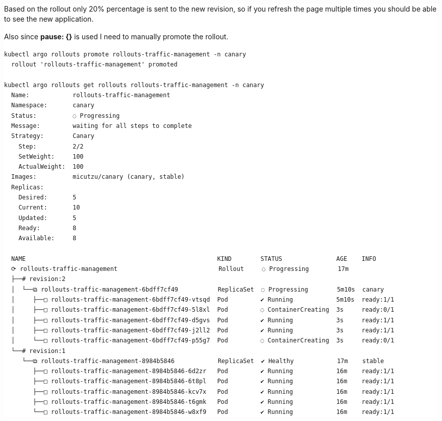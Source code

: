 Based on the rollout only 20% percentage is sent to the new revision, so if you refresh the page multiple times you should be able to see the new application.
<br>

Also since **pause: {}** is used I need to manually promote the rollout.
<br>

    kubectl argo rollouts promote rollouts-traffic-management -n canary
      rollout 'rollouts-traffic-management' promoted

    kubectl argo rollouts get rollouts rollouts-traffic-management -n canary
      Name:            rollouts-traffic-management
      Namespace:       canary
      Status:          ◌ Progressing
      Message:         waiting for all steps to complete
      Strategy:        Canary
        Step:          2/2
        SetWeight:     100
        ActualWeight:  100
      Images:          micutzu/canary (canary, stable)
      Replicas:
        Desired:       5
        Current:       10
        Updated:       5
        Ready:         8
        Available:     8

      NAME                                                     KIND        STATUS               AGE    INFO
      ⟳ rollouts-traffic-management                            Rollout     ◌ Progressing        17m
      ├──# revision:2
      │  └──⧉ rollouts-traffic-management-6bdff7cf49           ReplicaSet  ◌ Progressing        5m10s  canary
      │     ├──□ rollouts-traffic-management-6bdff7cf49-vtsqd  Pod         ✔ Running            5m10s  ready:1/1
      │     ├──□ rollouts-traffic-management-6bdff7cf49-5l8xl  Pod         ◌ ContainerCreating  3s     ready:0/1
      │     ├──□ rollouts-traffic-management-6bdff7cf49-d5gvs  Pod         ✔ Running            3s     ready:1/1
      │     ├──□ rollouts-traffic-management-6bdff7cf49-j2ll2  Pod         ✔ Running            3s     ready:1/1
      │     └──□ rollouts-traffic-management-6bdff7cf49-p55g7  Pod         ◌ ContainerCreating  3s     ready:0/1
      └──# revision:1
         └──⧉ rollouts-traffic-management-8984b5846            ReplicaSet  ✔ Healthy            17m    stable
            ├──□ rollouts-traffic-management-8984b5846-6d2zr   Pod         ✔ Running            16m    ready:1/1
            ├──□ rollouts-traffic-management-8984b5846-6t8pl   Pod         ✔ Running            16m    ready:1/1
            ├──□ rollouts-traffic-management-8984b5846-kcv7x   Pod         ✔ Running            16m    ready:1/1
            ├──□ rollouts-traffic-management-8984b5846-t6gmk   Pod         ✔ Running            16m    ready:1/1
            └──□ rollouts-traffic-management-8984b5846-w8xf9   Pod         ✔ Running            16m    ready:1/1
